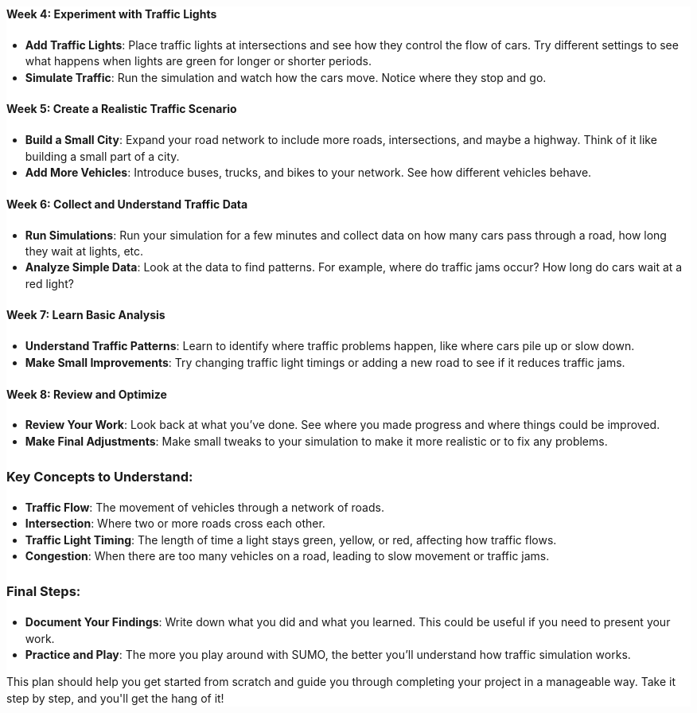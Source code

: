 #### **Week 4: Experiment with Traffic Lights**
   - **Add Traffic Lights**: Place traffic lights at intersections and see how they control the flow of cars. Try different settings to see what happens when lights are green for longer or shorter periods.
   - **Simulate Traffic**: Run the simulation and watch how the cars move. Notice where they stop and go.

#### **Week 5: Create a Realistic Traffic Scenario**
   - **Build a Small City**: Expand your road network to include more roads, intersections, and maybe a highway. Think of it like building a small part of a city.
   - **Add More Vehicles**: Introduce buses, trucks, and bikes to your network. See how different vehicles behave.

#### **Week 6: Collect and Understand Traffic Data**
   - **Run Simulations**: Run your simulation for a few minutes and collect data on how many cars pass through a road, how long they wait at lights, etc.
   - **Analyze Simple Data**: Look at the data to find patterns. For example, where do traffic jams occur? How long do cars wait at a red light?

#### **Week 7: Learn Basic Analysis**
   - **Understand Traffic Patterns**: Learn to identify where traffic problems happen, like where cars pile up or slow down.
   - **Make Small Improvements**: Try changing traffic light timings or adding a new road to see if it reduces traffic jams.

#### **Week 8: Review and Optimize**
   - **Review Your Work**: Look back at what you’ve done. See where you made progress and where things could be improved.
   - **Make Final Adjustments**: Make small tweaks to your simulation to make it more realistic or to fix any problems.

### **Key Concepts to Understand:**
   - **Traffic Flow**: The movement of vehicles through a network of roads.
   - **Intersection**: Where two or more roads cross each other.
   - **Traffic Light Timing**: The length of time a light stays green, yellow, or red, affecting how traffic flows.
   - **Congestion**: When there are too many vehicles on a road, leading to slow movement or traffic jams.

### **Final Steps:**
   - **Document Your Findings**: Write down what you did and what you learned. This could be useful if you need to present your work.
   - **Practice and Play**: The more you play around with SUMO, the better you’ll understand how traffic simulation works.

This plan should help you get started from scratch and guide you through completing your project in a manageable way. Take it step by step, and you'll get the hang of it!
